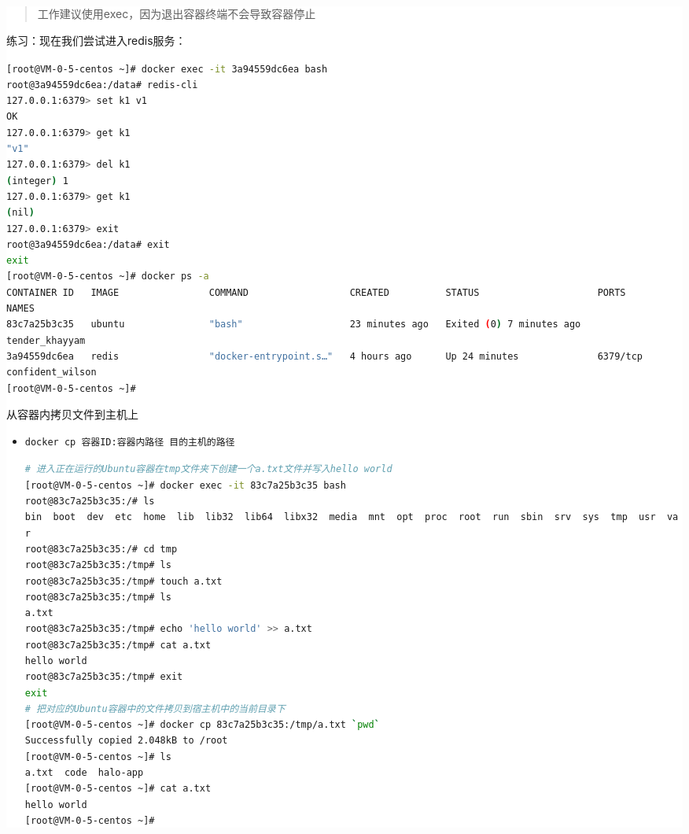 > 工作建议使用exec，因为退出容器终端不会导致容器停止

练习：现在我们尝试进入redis服务：

```sh
[root@VM-0-5-centos ~]# docker exec -it 3a94559dc6ea bash
root@3a94559dc6ea:/data# redis-cli    
127.0.0.1:6379> set k1 v1
OK
127.0.0.1:6379> get k1
"v1"
127.0.0.1:6379> del k1
(integer) 1
127.0.0.1:6379> get k1
(nil)
127.0.0.1:6379> exit
root@3a94559dc6ea:/data# exit
exit
[root@VM-0-5-centos ~]# docker ps -a
CONTAINER ID   IMAGE                COMMAND                  CREATED          STATUS                     PORTS                                                  NAMES
83c7a25b3c35   ubuntu               "bash"                   23 minutes ago   Exited (0) 7 minutes ago                                                          tender_khayyam
3a94559dc6ea   redis                "docker-entrypoint.s…"   4 hours ago      Up 24 minutes              6379/tcp                                               confident_wilson
[root@VM-0-5-centos ~]# 
```

从容器内拷贝文件到主机上

- `docker cp 容器ID:容器内路径 目的主机的路径`

  ```sh
  # 进入正在运行的Ubuntu容器在tmp文件夹下创建一个a.txt文件并写入hello world
  [root@VM-0-5-centos ~]# docker exec -it 83c7a25b3c35 bash
  root@83c7a25b3c35:/# ls
  bin  boot  dev  etc  home  lib  lib32  lib64  libx32  media  mnt  opt  proc  root  run  sbin  srv  sys  tmp  usr  var
  root@83c7a25b3c35:/# cd tmp
  root@83c7a25b3c35:/tmp# ls
  root@83c7a25b3c35:/tmp# touch a.txt
  root@83c7a25b3c35:/tmp# ls
  a.txt
  root@83c7a25b3c35:/tmp# echo 'hello world' >> a.txt 
  root@83c7a25b3c35:/tmp# cat a.txt 
  hello world
  root@83c7a25b3c35:/tmp# exit
  exit
  # 把对应的Ubuntu容器中的文件拷贝到宿主机中的当前目录下
  [root@VM-0-5-centos ~]# docker cp 83c7a25b3c35:/tmp/a.txt `pwd`
  Successfully copied 2.048kB to /root
  [root@VM-0-5-centos ~]# ls
  a.txt  code  halo-app
  [root@VM-0-5-centos ~]# cat a.txt 
  hello world
  [root@VM-0-5-centos ~]# 
  ```
